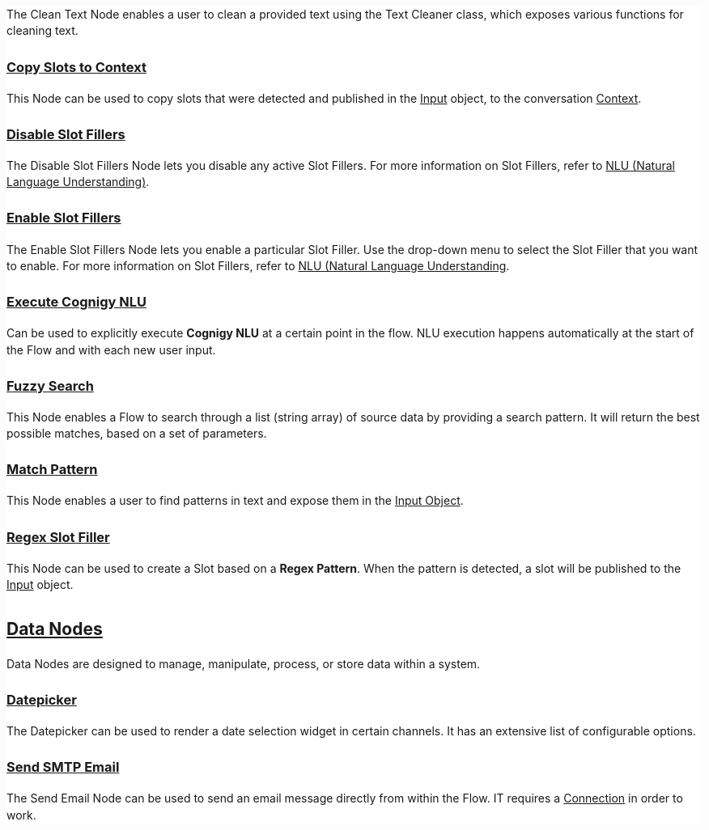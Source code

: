 The Clean Text Node enables a user to clean a provided text using the Text Cleaner class, which exposes various functions for cleaning text.

### [Copy Slots to Context](./nlu/copy-slots-to-context.md)

This Node can be used to copy slots that were detected and published in the [Input](../tools/interaction-panel/input.md) object, to the conversation [Context](../tools/interaction-panel/context.md). 

### [Disable Slot Fillers](./nlu/disable-slot-fillers.md)

The Disable Slot Fillers Node lets you disable any active Slot Fillers. For more information on Slot Fillers, refer to [NLU (Natural Language Understanding)](../nlu/nlu-overview/overview.md).

### [Enable Slot Fillers](./nlu/enable-slot-fillers.md)

The Enable Slot Fillers Node lets you enable a particular Slot Filler. Use the drop-down menu to select the Slot Filler that you want to enable. For more information on Slot Fillers, refer to [NLU (Natural Language Understanding](../nlu/nlu-overview/overview.md).

### [Execute Cognigy NLU](./nlu/execute-cognigy-nlu.md)

Can be used to explicitly execute **Cognigy NLU** at a certain point in the flow. NLU execution happens automatically at the start of the Flow and with each new user input.

### [Fuzzy Search](./nlu/fuzzy-search.md)

This Node enables a Flow to search through a list (string array) of source data by providing a search pattern. It will return the best possible matches, based on a set of parameters.

### [Match Pattern](./nlu/match-pattern.md)

This Node enables a user to find patterns in text and expose them in the [Input Object](../tools/interaction-panel/input.md).

### [Regex Slot Filler](./nlu/regex-slotfiller.md)

This Node can be used to create a Slot based on a **Regex Pattern**. When the pattern is detected, a slot will be published to the [Input](../tools/interaction-panel/input.md) object.

## [Data Nodes](data/overview.md)
<div class="divider"></div>

Data Nodes are designed to manage, manipulate, process, or store data within a system.

### [Datepicker](data/datepicker.md)

The Datepicker can be used to render a date selection widget in certain channels. It has an extensive list of configurable options.

### [Send SMTP Email](data/send-smtp-email.md)

The Send Email Node can be used to send an email message directly from within the Flow. IT requires a [Connection](../resources/build/connections.md) in order to work.

